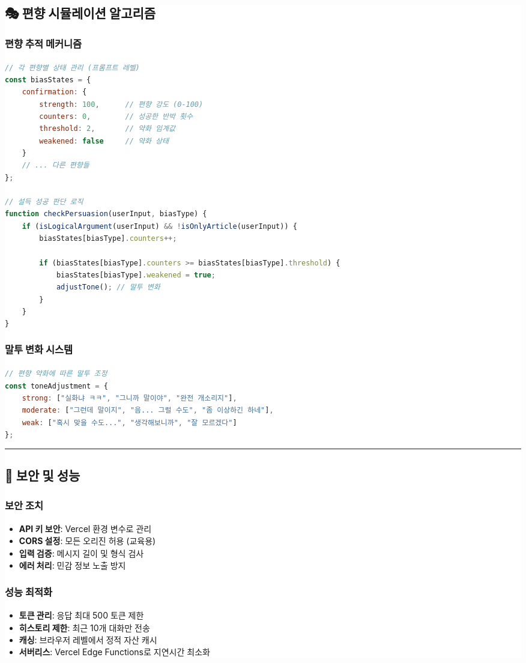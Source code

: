 
## 🎭 편향 시뮬레이션 알고리즘

### 편향 추적 메커니즘
```javascript
// 각 편향별 상태 관리 (프롬프트 레벨)
const biasStates = {
    confirmation: {
        strength: 100,      // 편향 강도 (0-100)
        counters: 0,        // 성공한 반박 횟수
        threshold: 2,       // 약화 임계값
        weakened: false     // 약화 상태
    }
    // ... 다른 편향들
};

// 설득 성공 판단 로직
function checkPersuasion(userInput, biasType) {
    if (isLogicalArgument(userInput) && !isOnlyArticle(userInput)) {
        biasStates[biasType].counters++;
        
        if (biasStates[biasType].counters >= biasStates[biasType].threshold) {
            biasStates[biasType].weakened = true;
            adjustTone(); // 말투 변화
        }
    }
}
```

### 말투 변화 시스템
```javascript
// 편향 약화에 따른 말투 조정
const toneAdjustment = {
    strong: ["실화냐 ㅋㅋ", "그니까 말이야", "완전 개소리지"],
    moderate: ["그런데 말이지", "음... 그럴 수도", "좀 이상하긴 하네"],
    weak: ["혹시 맞을 수도...", "생각해보니까", "잘 모르겠다"]
};
```

---

## 🔐 보안 및 성능

### 보안 조치
- **API 키 보안**: Vercel 환경 변수로 관리
- **CORS 설정**: 모든 오리진 허용 (교육용)
- **입력 검증**: 메시지 길이 및 형식 검사
- **에러 처리**: 민감 정보 노출 방지

### 성능 최적화
- **토큰 관리**: 응답 최대 500 토큰 제한
- **히스토리 제한**: 최근 10개 대화만 전송
- **캐싱**: 브라우저 레벨에서 정적 자산 캐시
- **서버리스**: Vercel Edge Functions로 지연시간 최소화
